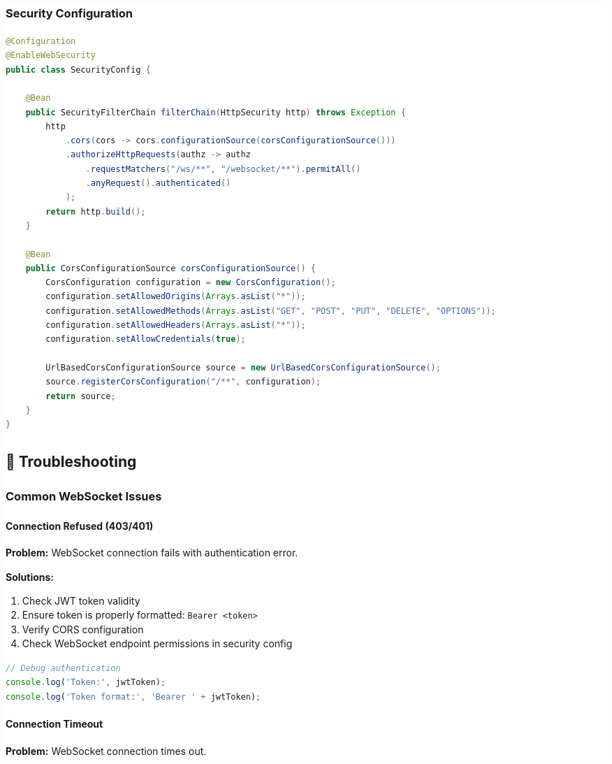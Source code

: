 ### Security Configuration
```java
@Configuration
@EnableWebSecurity
public class SecurityConfig {
    
    @Bean
    public SecurityFilterChain filterChain(HttpSecurity http) throws Exception {
        http
            .cors(cors -> cors.configurationSource(corsConfigurationSource()))
            .authorizeHttpRequests(authz -> authz
                .requestMatchers("/ws/**", "/websocket/**").permitAll()
                .anyRequest().authenticated()
            );
        return http.build();
    }
    
    @Bean
    public CorsConfigurationSource corsConfigurationSource() {
        CorsConfiguration configuration = new CorsConfiguration();
        configuration.setAllowedOrigins(Arrays.asList("*"));
        configuration.setAllowedMethods(Arrays.asList("GET", "POST", "PUT", "DELETE", "OPTIONS"));
        configuration.setAllowedHeaders(Arrays.asList("*"));
        configuration.setAllowCredentials(true);
        
        UrlBasedCorsConfigurationSource source = new UrlBasedCorsConfigurationSource();
        source.registerCorsConfiguration("/**", configuration);
        return source;
    }
}
```

## 🚨 Troubleshooting

### Common WebSocket Issues

#### Connection Refused (403/401)
**Problem:** WebSocket connection fails with authentication error.

**Solutions:**
1. Check JWT token validity
2. Ensure token is properly formatted: `Bearer <token>`
3. Verify CORS configuration
4. Check WebSocket endpoint permissions in security config

```javascript
// Debug authentication
console.log('Token:', jwtToken);
console.log('Token format:', 'Bearer ' + jwtToken);
```

#### Connection Timeout
**Problem:** WebSocket connection times out.
